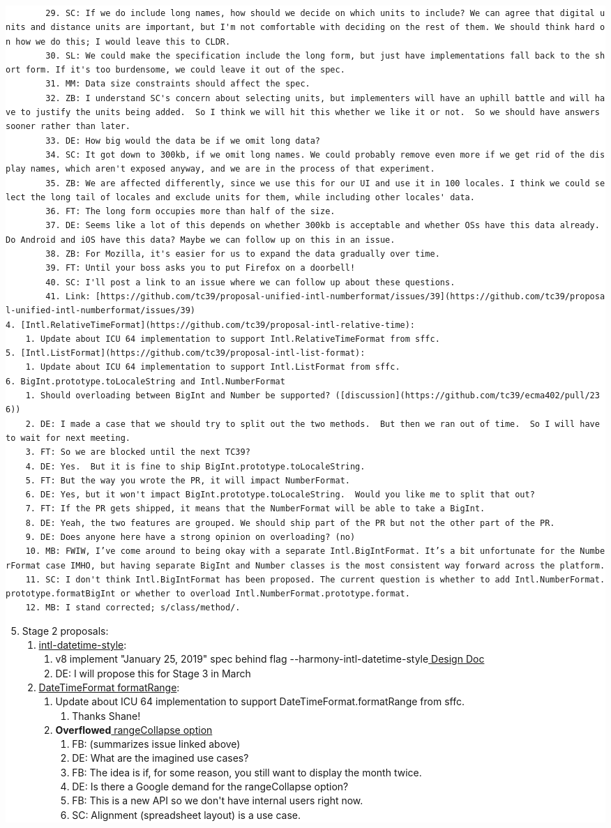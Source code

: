             29. SC: If we do include long names, how should we decide on which units to include? We can agree that digital units and distance units are important, but I'm not comfortable with deciding on the rest of them. We should think hard on how we do this; I would leave this to CLDR.
            30. SL: We could make the specification include the long form, but just have implementations fall back to the short form. If it's too burdensome, we could leave it out of the spec.
            31. MM: Data size constraints should affect the spec.
            32. ZB: I understand SC's concern about selecting units, but implementers will have an uphill battle and will have to justify the units being added.  So I think we will hit this whether we like it or not.  So we should have answers sooner rather than later.
            33. DE: How big would the data be if we omit long data?
            34. SC: It got down to 300kb, if we omit long names. We could probably remove even more if we get rid of the display names, which aren't exposed anyway, and we are in the process of that experiment.
            35. ZB: We are affected differently, since we use this for our UI and use it in 100 locales. I think we could select the long tail of locales and exclude units for them, while including other locales' data.
            36. FT: The long form occupies more than half of the size.
            37. DE: Seems like a lot of this depends on whether 300kb is acceptable and whether OSs have this data already. Do Android and iOS have this data? Maybe we can follow up on this in an issue.
            38. ZB: For Mozilla, it's easier for us to expand the data gradually over time.
            39. FT: Until your boss asks you to put Firefox on a doorbell!
            40. SC: I'll post a link to an issue where we can follow up about these questions.
            41. Link: [https://github.com/tc39/proposal-unified-intl-numberformat/issues/39](https://github.com/tc39/proposal-unified-intl-numberformat/issues/39) 
    4. [Intl.RelativeTimeFormat](https://github.com/tc39/proposal-intl-relative-time):
        1. Update about ICU 64 implementation to support Intl.RelativeTimeFormat from sffc.
    5. [Intl.ListFormat](https://github.com/tc39/proposal-intl-list-format):
        1. Update about ICU 64 implementation to support Intl.ListFormat from sffc.
    6. BigInt.prototype.toLocaleString and Intl.NumberFormat
        1. Should overloading between BigInt and Number be supported? ([discussion](https://github.com/tc39/ecma402/pull/236))
        2. DE: I made a case that we should try to split out the two methods.  But then we ran out of time.  So I will have to wait for next meeting.
        3. FT: So we are blocked until the next TC39?
        4. DE: Yes.  But it is fine to ship BigInt.prototype.toLocaleString.
        5. FT: But the way you wrote the PR, it will impact NumberFormat.
        6. DE: Yes, but it won't impact BigInt.prototype.toLocaleString.  Would you like me to split that out?
        7. FT: If the PR gets shipped, it means that the NumberFormat will be able to take a BigInt.
        8. DE: Yeah, the two features are grouped. We should ship part of the PR but not the other part of the PR.
        9. DE: Does anyone here have a strong opinion on overloading? (no)
        10. MB: FWIW, I’ve come around to being okay with a separate Intl.BigIntFormat. It’s a bit unfortunate for the NumberFormat case IMHO, but having separate BigInt and Number classes is the most consistent way forward across the platform.
        11. SC: I don't think Intl.BigIntFormat has been proposed. The current question is whether to add Intl.NumberFormat.prototype.formatBigInt or whether to overload Intl.NumberFormat.prototype.format.
        12. MB: I stand corrected; s/class/method/.
5. Stage 2 proposals:
    1. [intl-datetime-style](https://github.com/tc39/proposal-intl-datetime-style):
        1. v8 implement "January 25, 2019" spec behind flag --harmony-intl-datetime-style[ Design Doc](https://goo.gl/v7n7zV)
        2. DE: I will propose this for Stage 3 in March
    2. [DateTimeFormat formatRange](https://github.com/fabalbon/proposal-intl-DateTimeFormat-formatRange):
        1. Update about ICU 64 implementation to support DateTimeFormat.formatRange from sffc.
            1. Thanks Shane!
        2. **Overflowed**[ rangeCollapse option](https://github.com/fabalbon/proposal-intl-DateTimeFormat-formatRange/issues/3)
            1. FB: (summarizes issue linked above)
            2. DE: What are the imagined use cases?
            3. FB: The idea is if, for some reason, you still want to display the month twice.
            4. DE: Is there a Google demand for the rangeCollapse option?
            5. FB: This is a new API so we don't have internal users right now.
            6. SC: Alignment (spreadsheet layout) is a use case.